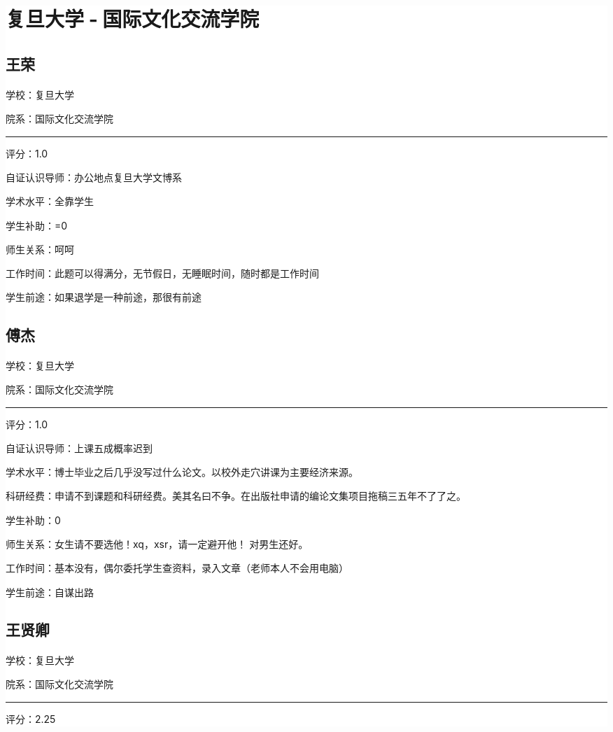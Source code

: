 # 复旦大学 - 国际文化交流学院

## 王荣

学校：复旦大学

院系：国际文化交流学院

* * *

评分：1.0

自证认识导师：办公地点复旦大学文博系

学术水平：全靠学生

学生补助：=0

师生关系：呵呵

工作时间：此题可以得满分，无节假日，无睡眠时间，随时都是工作时间

学生前途：如果退学是一种前途，那很有前途

## 傅杰

学校：复旦大学

院系：国际文化交流学院

* * *

评分：1.0

自证认识导师：上课五成概率迟到

学术水平：博士毕业之后几乎没写过什么论文。以校外走穴讲课为主要经济来源。

科研经费：申请不到课题和科研经费。美其名曰不争。在出版社申请的编论文集项目拖稿三五年不了了之。

学生补助：0

师生关系：女生请不要选他！xq，xsr，请一定避开他！
对男生还好。

工作时间：基本没有，偶尔委托学生查资料，录入文章（老师本人不会用电脑）

学生前途：自谋出路

## 王贤卿

学校：复旦大学

院系：国际文化交流学院

* * *

评分：2.25
